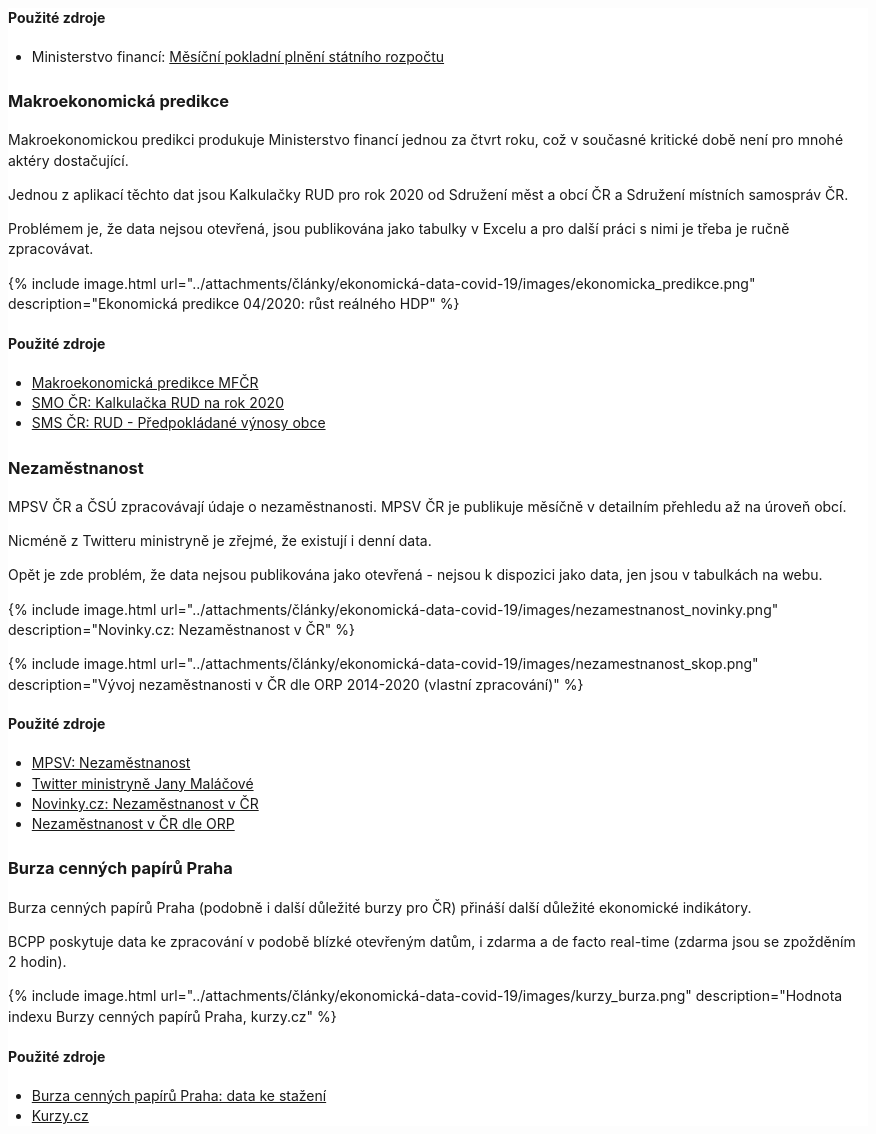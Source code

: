 #### Použité zdroje
- Ministerstvo financí: [Měsíční pokladní plnění státního rozpočtu][link_plneni_rozpoctu]

### Makroekonomická predikce
Makroekonomickou predikci produkuje Ministerstvo financí jednou za čtvrt roku, což v současné kritické době není pro mnohé aktéry dostačující.

Jednou z aplikací těchto dat jsou Kalkulačky RUD pro rok 2020 od Sdružení měst a obcí ČR a Sdružení místních samospráv ČR.

Problémem je, že data nejsou otevřená, jsou publikována jako tabulky v Excelu a pro další práci s nimi je třeba je ručně zpracovávat.

{% include image.html url="../attachments/články/ekonomická-data-covid-19/images/ekonomicka_predikce.png" description="Ekonomická predikce 04/2020: růst reálného HDP" %}

#### Použité zdroje
- [Makroekonomická predikce MFČR][link_makroekonomicka_predikce]
- [SMO ČR: Kalkulačka RUD na rok 2020][link_kalkulacka_rud_smocr]
- [SMS ČR: RUD - Předpokládané výnosy obce][link_kalkulacka_rud_smscr]

### Nezaměstnanost
MPSV ČR a ČSÚ zpracovávají údaje o nezaměstnanosti. MPSV ČR je publikuje měsíčně v detailním přehledu až na úroveň obcí.

Nicméně z Twitteru ministryně je zřejmé, že existují i denní data.

Opět je zde problém, že data nejsou publikována jako otevřená - nejsou k dispozici jako data, jen jsou v tabulkách na webu.

{% include image.html url="../attachments/články/ekonomická-data-covid-19/images/nezamestnanost_novinky.png" description="Novinky.cz: Nezaměstnanost v ČR" %}

{% include image.html url="../attachments/články/ekonomická-data-covid-19/images/nezamestnanost_skop.png" description="Vývoj nezaměstnanosti v ČR dle ORP 2014-2020 (vlastní zpracování)" %}

#### Použité zdroje
- [MPSV: Nezaměstnanost][link_mpsv_nezamestnanost]
- [Twitter ministryně Jany Maláčové][link_malacova_twitter]
- [Novinky.cz: Nezaměstnanost v ČR][link_novinky_nezamestnanost]
- [Nezaměstnanost v ČR dle ORP][link_skop_nezamestnanost]

### Burza cenných papírů Praha
Burza cenných papírů Praha (podobně i další důležité burzy pro ČR) přináší další důležité ekonomické indikátory.

BCPP poskytuje data ke zpracování v podobě blízké otevřeným datům, i zdarma a de facto real-time (zdarma jsou se zpožděním 2 hodin).

{% include image.html url="../attachments/články/ekonomická-data-covid-19/images/kurzy_burza.png" description="Hodnota indexu Burzy cenných papírů Praha, kurzy.cz" %}

#### Použité zdroje
- [Burza cenných papírů Praha: data ke stažení][link_pse]
- [Kurzy.cz][link_kurzy_cz]


[link_nkod]: https://data.gov.cz/ "Národní katalog otevřených dat"
[link_doprava_plzensky]: https://doprava.plzensky-kraj.cz/opendata/doprava/den/ "Plzeňský kraj - data z dopravních kamer kraje"
[link_doprava_ul]: https://chmibrno.org/blog/2020/05/17/pokles-dopravy-a-zmena-mobility-behem-nouzoveho-stavu/ "ČHMÚ Brno: Pokles dopravy a změna mobility během nouzového stavu"
[link_cnb]: https://www.cnb.cz/cs/o_cnb/cnblog/Prvni-odhad-dopadu-pandemie-COVID-19-na-ekonomiku-CR-aktualizovano-18.-5./ "ČNB: První odhad dopadů pandemie COVID-19 na ekonomiku ČR"
[link_ekasa]: https://www.mfsr.sk/sk/financie/institut-financnej-politiky/publikacie-ifp/komentare/komentare-z-roku-2020/3-koronavirus-nakazi-aj-slovensku-ekonomiku.html "Inštitút finančnej politiky: Koronavírus nakazí aj slovenskú ekonomiku"
[link_etrzby]: https://www.etrzby.cz/cs/index "MFČR: eTržby"
[link_datazeet]: https://www.datazeet.cz/ "Data z EET"
[link_csu_inflace]: https://www.czso.cz/csu/czso/inflace_spotrebitelske_ceny "ČSÚ - Inflace, spotřebitelské ceny"
[link_pse]: https://www.pse.cz/en/technology/download-files "Burza cenných papírů Praha: data ke stažení"
[link_kurzy_cz]: https://www.kurzy.cz/?af=1&mf=1&mp=2+dny&ap=1+rok "Kurzy.cz"
[link_mpsv_nezamestnanost]: https://www.mpsv.cz/web/cz/nezamestnanost "MPSV: Nezaměstnanost"
[link_malacova_twitter]: https://twitter.com/JMalacova "Twitter ministryně Jany Maláčové"
[link_skop_nezamestnanost]: https://observablehq.com/@michalskop/uneployment-cz-orps "Vývoj nezaměstnanosti v ČR dle ORP 2014-2020 (vlastní zpracování)"
[link_novinky_nezamestnanost]: https://www.novinky.cz/ekonomika/clanek/nezamestnanost-v-kvetnu-vzrostla-na-36-procenta-40326543 "Novinky.cz: Nezaměstnanost v ČR"
[link_kalkulacka_rud_smscr]: https://www.smscr.cz/kalkulacka/rud/ "SMS ČR: RUD - Předpokládané výnosy obce"
[link_kalkulacka_rud_smocr]: https://www.smocr.cz/cs/novinky/a/kalkulacka-rud-na-rok-2020 "SMO ČR: Kalkulačka RUD na rok 2020"
[link_makroekonomicka_predikce]: https://www.mfcr.cz/cs/verejny-sektor/makroekonomika/makroekonomicka-predikce/2020/makroekonomicka-predikce-duben-2020-38089 "MFČR: Makroekonomická predikce - duben 2020"
[link_plneni_rozpoctu]: https://www.mfcr.cz/cs/verejny-sektor/statni-rozpocet/plneni-statniho-rozpoctu/2020/mesicni-pokladni-plneni-statniho-rozpoct-37413 "MFČR: Měsíční plnění státního rozpočtu"